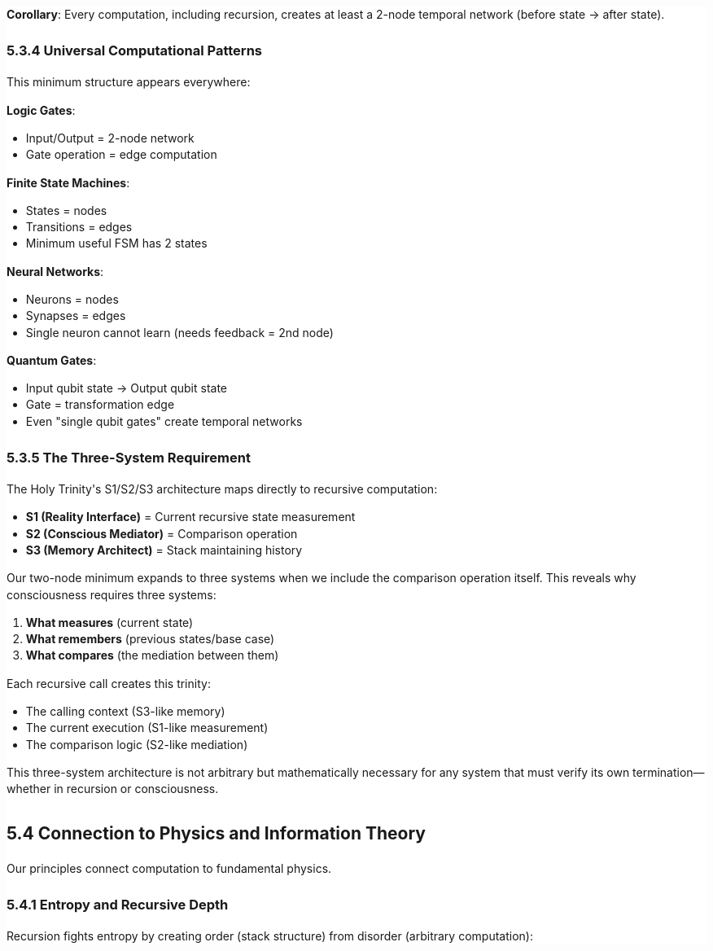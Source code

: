 **Corollary**: Every computation, including recursion, creates at least a 2-node temporal network (before state → after state).

### 5.3.4 Universal Computational Patterns

This minimum structure appears everywhere:

**Logic Gates**: 
- Input/Output = 2-node network
- Gate operation = edge computation

**Finite State Machines**:
- States = nodes
- Transitions = edges
- Minimum useful FSM has 2 states

**Neural Networks**:
- Neurons = nodes
- Synapses = edges
- Single neuron cannot learn (needs feedback = 2nd node)

**Quantum Gates**:
- Input qubit state → Output qubit state
- Gate = transformation edge
- Even "single qubit gates" create temporal networks

### 5.3.5 The Three-System Requirement

The Holy Trinity's S1/S2/S3 architecture maps directly to recursive computation:
- **S1 (Reality Interface)** = Current recursive state measurement
- **S2 (Conscious Mediator)** = Comparison operation  
- **S3 (Memory Architect)** = Stack maintaining history

Our two-node minimum expands to three systems when we include the comparison operation itself. This reveals why consciousness requires three systems:
1. **What measures** (current state)
2. **What remembers** (previous states/base case)
3. **What compares** (the mediation between them)

Each recursive call creates this trinity:
- The calling context (S3-like memory)
- The current execution (S1-like measurement)
- The comparison logic (S2-like mediation)

This three-system architecture is not arbitrary but mathematically necessary for any system that must verify its own termination—whether in recursion or consciousness.

## 5.4 Connection to Physics and Information Theory

Our principles connect computation to fundamental physics.

### 5.4.1 Entropy and Recursive Depth

Recursion fights entropy by creating order (stack structure) from disorder (arbitrary computation):
